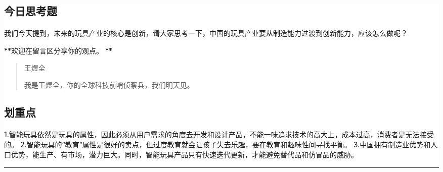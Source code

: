 ## 今日思考题

我们今天提到，未来的玩具产业的核心是创新，请大家思考一下，中国的玩具产业要从制造能力过渡到创新能力，应该怎么做呢？

 **欢迎在留言区分享你的观点。 **

> 王煜全
> 
> 我是王煜全，你的全球科技前哨侦察兵，我们明天见。

## 划重点

1.智能玩具依然是玩具的属性，因此必须从用户需求的角度去开发和设计产品，不能一味追求技术的高大上，成本过高，消费者是无法接受的。
2.智能玩具的“教育”属性是很好的卖点，但过度教育就会让孩子失去乐趣，要在教育和趣味性间寻找平衡。
3.中国拥有制造业优势和人口优势，能生产、有市场，潜力巨大。同时，智能玩具产品只有快速迭代更新，才能避免替代品和仿冒品的威胁。


---
